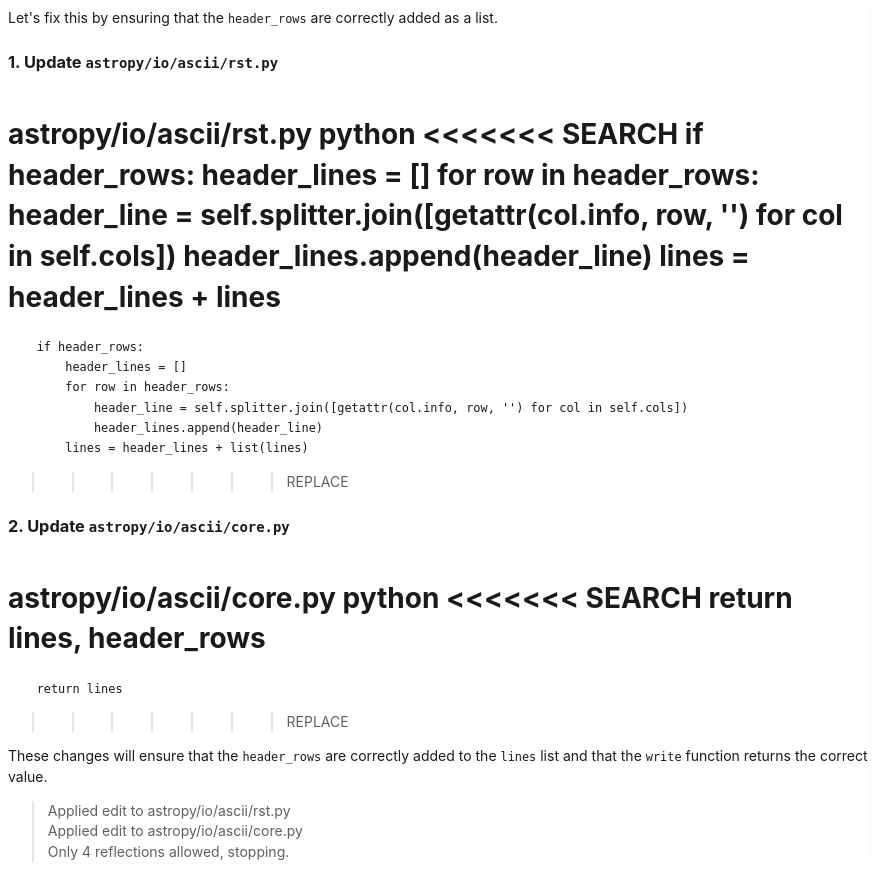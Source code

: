 Let's fix this by ensuring that the `header_rows` are correctly added as a list.

### 1. Update `astropy/io/ascii/rst.py`

astropy/io/ascii/rst.py
<source>python
<<<<<<< SEARCH
        if header_rows:
            header_lines = []
            for row in header_rows:
                header_line = self.splitter.join([getattr(col.info, row, '') for col in self.cols])
                header_lines.append(header_line)
            lines = header_lines + lines
=======
        if header_rows:
            header_lines = []
            for row in header_rows:
                header_line = self.splitter.join([getattr(col.info, row, '') for col in self.cols])
                header_lines.append(header_line)
            lines = header_lines + list(lines)
>>>>>>> REPLACE
</source>

### 2. Update `astropy/io/ascii/core.py`

astropy/io/ascii/core.py
<source>python
<<<<<<< SEARCH
        return lines, header_rows
=======
        return lines
>>>>>>> REPLACE
</source>

These changes will ensure that the `header_rows` are correctly added to the `lines` list and that the `write` function returns the correct value.

> Applied edit to astropy/io/ascii/rst.py  
> Applied edit to astropy/io/ascii/core.py  
> Only 4 reflections allowed, stopping.  
